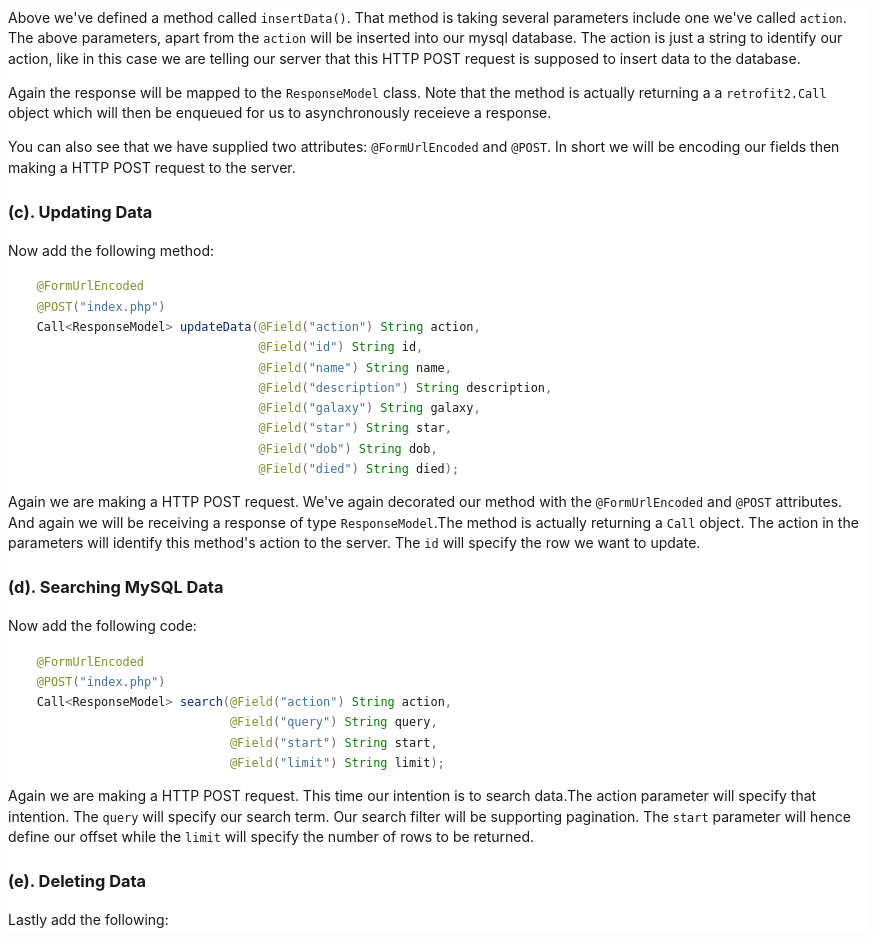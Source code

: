 Above we've defined a method called `insertData()`. That method is taking several parameters include one we've called `action`. The above parameters, apart from the `action` will be inserted into our mysql database. The action is just a string to identify our action, like in this case we are telling our server that this HTTP POST request is supposed to insert data to the database.

Again the response will be mapped to the `ResponseModel` class. Note that the method is actually returning a a `retrofit2.Call` object which will then be enqueued for us to asynchronously receieve a response.

You can also see that we have supplied two attributes: `@FormUrlEncoded` and `@POST`. In short we will be encoding our fields then making a HTTP POST request to the server.

### (c). Updating Data

Now add the following method:

```java
    @FormUrlEncoded
    @POST("index.php")
    Call<ResponseModel> updateData(@Field("action") String action,
                                   @Field("id") String id,
                                   @Field("name") String name,
                                   @Field("description") String description,
                                   @Field("galaxy") String galaxy,
                                   @Field("star") String star,
                                   @Field("dob") String dob,
                                   @Field("died") String died);
```

Again we are making a HTTP POST request. We've again decorated our method with the `@FormUrlEncoded` and `@POST` attributes. And again we will be receiving a response of type `ResponseModel`.The method is actually returning a `Call` object. The action in the parameters will identify this method's action to the server. The `id` will specify the row we want to update.

### (d). Searching MySQL Data

Now add the following code:

```java
    @FormUrlEncoded
    @POST("index.php")
    Call<ResponseModel> search(@Field("action") String action,
                               @Field("query") String query,
                               @Field("start") String start,
                               @Field("limit") String limit);
```

Again we are making a HTTP POST request. This time our intention is to search data.The action parameter will specify that intention. The `query` will specify our search term. Our search filter will be supporting pagination. The `start` parameter will hence define our offset while the `limit` will specify the number of rows to be returned.

### (e). Deleting Data

Lastly add the following:
